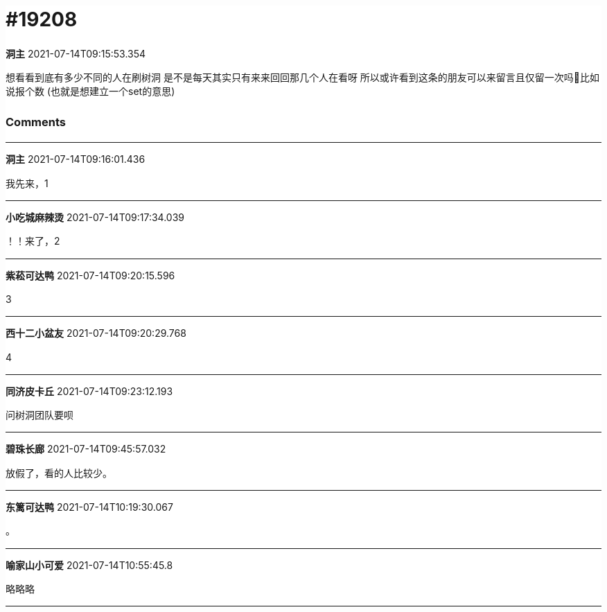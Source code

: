 # #19208

**洞主** 2021-07-14T09:15:53.354

想看看到底有多少不同的人在刷树洞
是不是每天其实只有来来回回那几个人在看呀
所以或许看到这条的朋友可以来留言且仅留一次吗👀比如说报个数
(也就是想建立一个set的意思)

### Comments

---

**洞主** 2021-07-14T09:16:01.436

我先来，1

---

**小吃城麻辣烫** 2021-07-14T09:17:34.039

！！来了，2

---

**紫菘可达鸭** 2021-07-14T09:20:15.596

3

---

**西十二小盆友** 2021-07-14T09:20:29.768

4

---

**同济皮卡丘** 2021-07-14T09:23:12.193

问树洞团队要呗

---

**碧珠长廊** 2021-07-14T09:45:57.032

放假了，看的人比较少。

---

**东篱可达鸭** 2021-07-14T10:19:30.067

。

---

**喻家山小可爱** 2021-07-14T10:55:45.8

略略略

---
